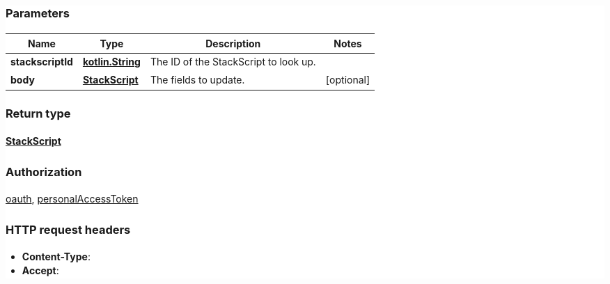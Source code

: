 ### Parameters

Name | Type | Description  | Notes
------------- | ------------- | ------------- | -------------
 **stackscriptId** | [**kotlin.String**](.md)| The ID of the StackScript to look up. |
 **body** | [**StackScript**](StackScript.md)| The fields to update. | [optional]


### Return type

[**StackScript**](StackScript.md)

### Authorization

[oauth](../README.md#oauth), [personalAccessToken](../README.md#personalAccessToken)

### HTTP request headers

 - **Content-Type**: 
 - **Accept**: 



